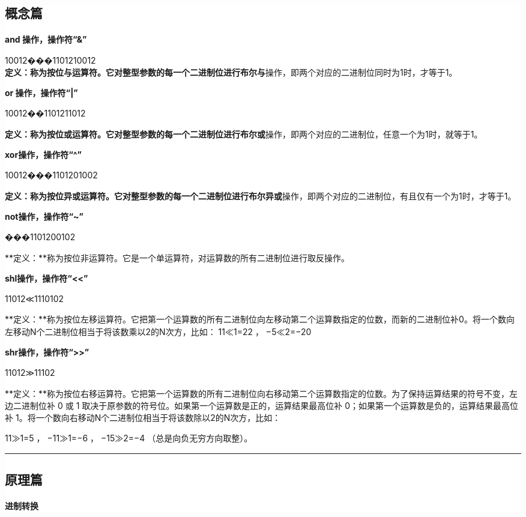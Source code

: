 











## **概念篇**

**and 操作，操作符“&”**

10012���1101210012  
**定义：**称为按位与运算符。它对整型参数的每一个二进制位进行**布尔与**操作，即两个对应的二进制位同时为1时，才等于1。

  

**or 操作，操作符“|”**

10012��1101211012

**定义：**称为按位或运算符。它对整型参数的每一个二进制位进行**布尔或**操作，即两个对应的二进制位，任意一个为1时，就等于1。

  

**xor操作，操作符“^”**

10012���1101201002

**定义：**称为按位异或运算符。它对整型参数的每一个二进制位进行**布尔异或**操作，即两个对应的二进制位，有且仅有一个为1时，才等于1。

  

**not操作，操作符“~”**

���1101200102

**定义：**称为按位非运算符。它是一个单运算符，对运算数的所有二进制位进行取反操作。

  

**shl操作，操作符“<<”**

11012≪1110102

**定义：**称为按位左移运算符。它把第一个运算数的所有二进制位向左移动第二个运算数指定的位数，而新的二进制位补0。将一个数向左移动N个二进制位相当于将该数乘以2的N次方，比如： 11≪1=22 ， −5≪2=−20

  

**shr操作，操作符“>>”**

11012≫11102

**定义：**称为按位右移运算符。它把第一个运算数的所有二进制位向右移动第二个运算数指定的位数。为了保持运算结果的符号不变，左边二进制位补 0 或 1 取决于原参数的符号位。如果第一个运算数是正的，运算结果最高位补 0；如果第一个运算数是负的，运算结果最高位补 1。将一个数向右移动N个二进制位相当于将该数除以2的N次方，比如：

11≫1=5 ， −11≫1=−6 ， −15≫2=−4 （总是向负无穷方向取整）。

---

## **原理篇**

**进制转换**
